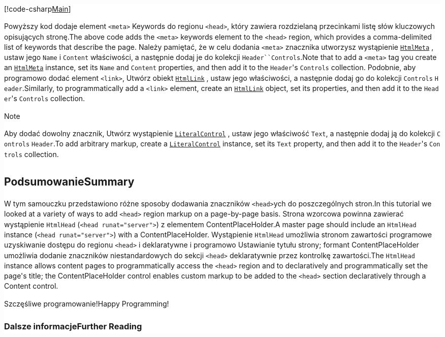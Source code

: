 [!code-csharp[Main](specifying-the-title-meta-tags-and-other-html-headers-in-the-master-page-cs/samples/sample15.cs)]

<span data-ttu-id="191c7-332">Powyższy kod dodaje element `<meta>` Keywords do regionu `<head>`, który zawiera rozdzielaną przecinkami listę słów kluczowych opisujących stronę.</span><span class="sxs-lookup"><span data-stu-id="191c7-332">The above code adds the `<meta>` keywords element to the `<head>` region, which provides a comma-delimited list of keywords that describe the page.</span></span> <span data-ttu-id="191c7-333">Należy pamiętać, że w celu dodania `<meta>` znacznika utworzysz wystąpienie [`HtmlMeta`](https://msdn.microsoft.com/library/system.web.ui.htmlcontrols.htmlmeta.aspx) , ustaw jego `Name` i `Content` właściwości, a następnie dodaj je do kolekcji `Header``Controls`.</span><span class="sxs-lookup"><span data-stu-id="191c7-333">Note that to add a `<meta>` tag you create an [`HtmlMeta`](https://msdn.microsoft.com/library/system.web.ui.htmlcontrols.htmlmeta.aspx) instance, set its `Name` and `Content` properties, and then add it to the `Header`'s `Controls` collection.</span></span> <span data-ttu-id="191c7-334">Podobnie, aby programowo dodać element `<link>`, Utwórz obiekt [`HtmlLink`](https://msdn.microsoft.com/library/system.web.ui.htmlcontrols.htmllink.aspx) , ustaw jego właściwości, a następnie dodaj go do kolekcji `Controls` `Header`.</span><span class="sxs-lookup"><span data-stu-id="191c7-334">Similarly, to programmatically add a `<link>` element, create an [`HtmlLink`](https://msdn.microsoft.com/library/system.web.ui.htmlcontrols.htmllink.aspx) object, set its properties, and then add it to the `Header`'s `Controls` collection.</span></span>

> [!NOTE]
> <span data-ttu-id="191c7-335">Aby dodać dowolny znacznik, Utwórz wystąpienie [`LiteralControl`](https://msdn.microsoft.com/library/system.web.ui.literalcontrol.aspx) , ustaw jego właściwość `Text`, a następnie dodaj ją do kolekcji `Controls` `Header`.</span><span class="sxs-lookup"><span data-stu-id="191c7-335">To add arbitrary markup, create a [`LiteralControl`](https://msdn.microsoft.com/library/system.web.ui.literalcontrol.aspx) instance, set its `Text` property, and then add it to the `Header`'s `Controls` collection.</span></span>

## <a name="summary"></a><span data-ttu-id="191c7-336">Podsumowanie</span><span class="sxs-lookup"><span data-stu-id="191c7-336">Summary</span></span>

<span data-ttu-id="191c7-337">W tym samouczku przedstawiono różne sposoby dodawania znaczników `<head>`ych do poszczególnych stron.</span><span class="sxs-lookup"><span data-stu-id="191c7-337">In this tutorial we looked at a variety of ways to add `<head>` region markup on a page-by-page basis.</span></span> <span data-ttu-id="191c7-338">Strona wzorcowa powinna zawierać wystąpienie `HtmlHead` (`<head runat="server">`) z elementem ContentPlaceHolder.</span><span class="sxs-lookup"><span data-stu-id="191c7-338">A master page should include an `HtmlHead` instance (`<head runat="server">`) with a ContentPlaceHolder.</span></span> <span data-ttu-id="191c7-339">Wystąpienie `HtmlHead` umożliwia stronom zawartości programowe uzyskiwanie dostępu do regionu `<head>` i deklaratywne i programowo Ustawianie tytułu strony; formant ContentPlaceHolder umożliwia dodanie znaczników niestandardowych do sekcji `<head>` deklaratywnie przez kontrolkę zawartości.</span><span class="sxs-lookup"><span data-stu-id="191c7-339">The `HtmlHead` instance allows content pages to programmatically access the `<head>` region and to declaratively and programmatically set the page's title; the ContentPlaceHolder control enables custom markup to be added to the `<head>` section declaratively through a Content control.</span></span>

<span data-ttu-id="191c7-340">Szczęśliwe programowanie!</span><span class="sxs-lookup"><span data-stu-id="191c7-340">Happy Programming!</span></span>

### <a name="further-reading"></a><span data-ttu-id="191c7-341">Dalsze informacje</span><span class="sxs-lookup"><span data-stu-id="191c7-341">Further Reading</span></span>
